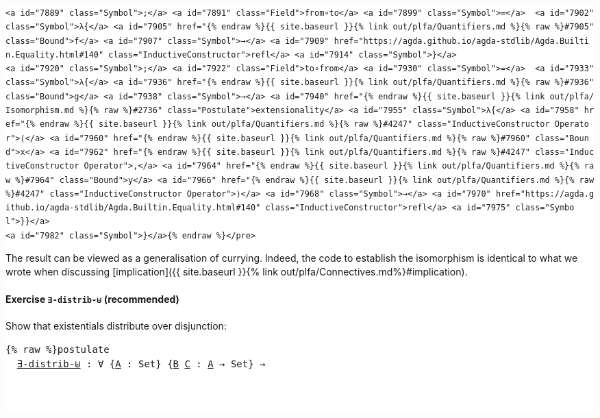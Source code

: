     <a id="7889" class="Symbol">;</a> <a id="7891" class="Field">from∘to</a> <a id="7899" class="Symbol">=</a>  <a id="7902" class="Symbol">λ{</a> <a id="7905" href="{% endraw %}{{ site.baseurl }}{% link out/plfa/Quantifiers.md %}{% raw %}#7905" class="Bound">f</a> <a id="7907" class="Symbol">→</a> <a id="7909" href="https://agda.github.io/agda-stdlib/Agda.Builtin.Equality.html#140" class="InductiveConstructor">refl</a> <a id="7914" class="Symbol">}</a>
    <a id="7920" class="Symbol">;</a> <a id="7922" class="Field">to∘from</a> <a id="7930" class="Symbol">=</a>  <a id="7933" class="Symbol">λ{</a> <a id="7936" href="{% endraw %}{{ site.baseurl }}{% link out/plfa/Quantifiers.md %}{% raw %}#7936" class="Bound">g</a> <a id="7938" class="Symbol">→</a> <a id="7940" href="{% endraw %}{{ site.baseurl }}{% link out/plfa/Isomorphism.md %}{% raw %}#2736" class="Postulate">extensionality</a> <a id="7955" class="Symbol">λ{</a> <a id="7958" href="{% endraw %}{{ site.baseurl }}{% link out/plfa/Quantifiers.md %}{% raw %}#4247" class="InductiveConstructor Operator">⟨</a> <a id="7960" href="{% endraw %}{{ site.baseurl }}{% link out/plfa/Quantifiers.md %}{% raw %}#7960" class="Bound">x</a> <a id="7962" href="{% endraw %}{{ site.baseurl }}{% link out/plfa/Quantifiers.md %}{% raw %}#4247" class="InductiveConstructor Operator">,</a> <a id="7964" href="{% endraw %}{{ site.baseurl }}{% link out/plfa/Quantifiers.md %}{% raw %}#7964" class="Bound">y</a> <a id="7966" href="{% endraw %}{{ site.baseurl }}{% link out/plfa/Quantifiers.md %}{% raw %}#4247" class="InductiveConstructor Operator">⟩</a> <a id="7968" class="Symbol">→</a> <a id="7970" href="https://agda.github.io/agda-stdlib/Agda.Builtin.Equality.html#140" class="InductiveConstructor">refl</a> <a id="7975" class="Symbol">}}</a>
    <a id="7982" class="Symbol">}</a>{% endraw %}</pre>
The result can be viewed as a generalisation of currying.  Indeed, the code to
establish the isomorphism is identical to what we wrote when discussing
[implication]({{ site.baseurl }}{% link out/plfa/Connectives.md%}#implication).

#### Exercise `∃-distrib-⊎` (recommended)

Show that existentials distribute over disjunction:
<pre class="Agda">{% raw %}<a id="8300" class="Keyword">postulate</a>
  <a id="∃-distrib-⊎"></a><a id="8312" href="{% endraw %}{{ site.baseurl }}{% link out/plfa/Quantifiers.md %}{% raw %}#8312" class="Postulate">∃-distrib-⊎</a> <a id="8324" class="Symbol">:</a> <a id="8326" class="Symbol">∀</a> <a id="8328" class="Symbol">{</a><a id="8329" href="{% endraw %}{{ site.baseurl }}{% link out/plfa/Quantifiers.md %}{% raw %}#8329" class="Bound">A</a> <a id="8331" class="Symbol">:</a> <a id="8333" class="PrimitiveType">Set</a><a id="8336" class="Symbol">}</a> <a id="8338" class="Symbol">{</a><a id="8339" href="{% endraw %}{{ site.baseurl }}{% link out/plfa/Quantifiers.md %}{% raw %}#8339" class="Bound">B</a> <a id="8341" href="{% endraw %}{{ site.baseurl }}{% link out/plfa/Quantifiers.md %}{% raw %}#8341" class="Bound">C</a> <a id="8343" class="Symbol">:</a> <a id="8345" href="{% endraw %}{{ site.baseurl }}{% link out/plfa/Quantifiers.md %}{% raw %}#8329" class="Bound">A</a> <a id="8347" class="Symbol">→</a> <a id="8349" class="PrimitiveType">Set</a><a id="8352" class="Symbol">}</a> <a id="8354" class="Symbol">→</a>
